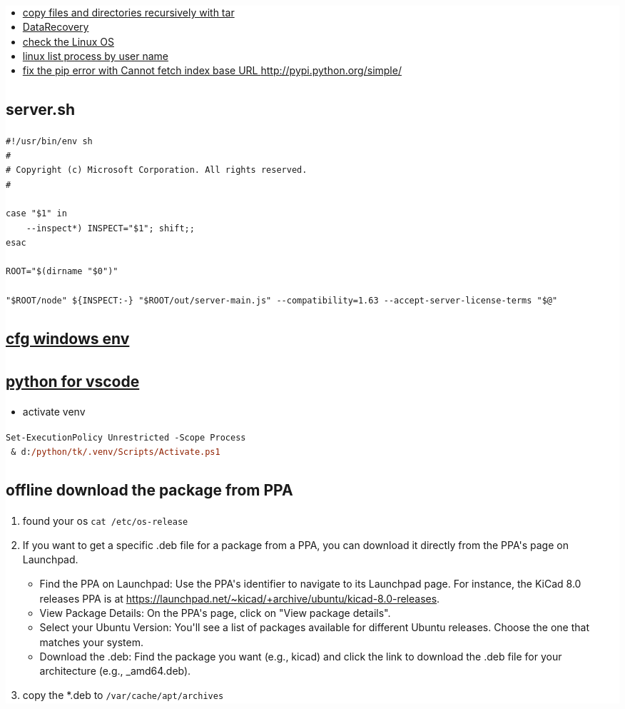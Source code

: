 * [copy files and directories recursively with tar](#copy-files-and-directories-recursively-with-tar)
* [DataRecovery](#datarecovery)
* [check the Linux OS](#check-the-linux-os)
* [linux list process by user name](#linux-list-process-by-user-name)
* [fix the pip error with Cannot fetch index base URL http://pypi.python.org/simple/ ](#fix-the-pip-error-with-cannot-fetch-index-base-url-httppypipythonorgsimple-)



## server.sh

```
#!/usr/bin/env sh
#
# Copyright (c) Microsoft Corporation. All rights reserved.
#

case "$1" in
	--inspect*) INSPECT="$1"; shift;;
esac

ROOT="$(dirname "$0")"

"$ROOT/node" ${INSPECT:-} "$ROOT/out/server-main.js" --compatibility=1.63 --accept-server-license-terms "$@"
```

## [cfg windows env ](https://sysin.org/blog/windows-env/)

## [python for vscode](https://code.visualstudio.com/docs/python/environments)  
 * activate venv
```ps
Set-ExecutionPolicy Unrestricted -Scope Process
 & d:/python/tk/.venv/Scripts/Activate.ps1
```

## offline download the package from PPA

1. found your os `cat /etc/os-release`
2. If you want to get a specific .deb file for a package from a PPA, you can download it directly from the PPA's page on Launchpad. 

    * Find the PPA on Launchpad: Use the PPA's identifier to navigate to its Launchpad page. For instance, the KiCad 8.0 releases PPA is at https://launchpad.net/~kicad/+archive/ubuntu/kicad-8.0-releases.
    * View Package Details: On the PPA's page, click on "View package details".
    * Select your Ubuntu Version: You'll see a list of packages available for different Ubuntu releases. Choose the one that matches your system.
    * Download the .deb: Find the package you want (e.g., kicad) and click the link to download the .deb file for your architecture (e.g., _amd64.deb). 
3. copy the \*.deb to `/var/cache/apt/archives`
